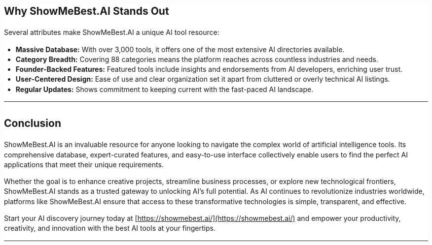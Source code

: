 
## Why ShowMeBest.AI Stands Out

Several attributes make ShowMeBest.AI a unique AI tool resource:

- **Massive Database:** With over 3,000 tools, it offers one of the most extensive AI directories available.
- **Category Breadth:** Covering 88 categories means the platform reaches across countless industries and needs.
- **Founder-Backed Features:** Featured tools include insights and endorsements from AI developers, enriching user trust.
- **User-Centered Design:** Ease of use and clear organization set it apart from cluttered or overly technical AI listings.
- **Regular Updates:** Shows commitment to keeping current with the fast-paced AI landscape.

---

## Conclusion

ShowMeBest.AI is an invaluable resource for anyone looking to navigate the complex world of artificial intelligence tools. Its comprehensive database, expert-curated features, and easy-to-use interface collectively enable users to find the perfect AI applications that meet their unique requirements.

Whether the goal is to enhance creative projects, streamline business processes, or explore new technological frontiers, ShowMeBest.AI stands as a trusted gateway to unlocking AI’s full potential. As AI continues to revolutionize industries worldwide, platforms like ShowMeBest.AI ensure that access to these transformative technologies is simple, transparent, and effective.

Start your AI discovery journey today at [https://showmebest.ai/](https://showmebest.ai/) and empower your productivity, creativity, and innovation with the best AI tools at your fingertips.

---
